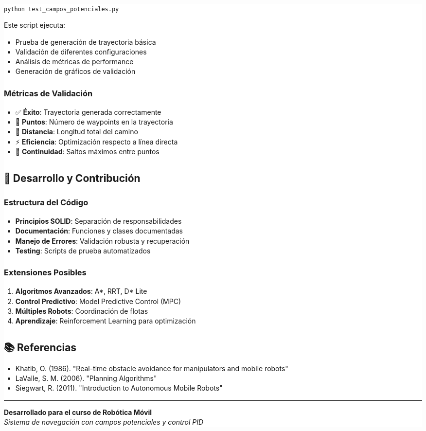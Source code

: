 ```bash
python test_campos_potenciales.py
```

Este script ejecuta:
- Prueba de generación de trayectoria básica
- Validación de diferentes configuraciones
- Análisis de métricas de performance
- Generación de gráficos de validación

### Métricas de Validación

- ✅ **Éxito**: Trayectoria generada correctamente
- 📍 **Puntos**: Número de waypoints en la trayectoria
- 📏 **Distancia**: Longitud total del camino
- ⚡ **Eficiencia**: Optimización respecto a línea directa
- 🦘 **Continuidad**: Saltos máximos entre puntos

## 📝 Desarrollo y Contribución

### Estructura del Código

- **Principios SOLID**: Separación de responsabilidades
- **Documentación**: Funciones y clases documentadas
- **Manejo de Errores**: Validación robusta y recuperación
- **Testing**: Scripts de prueba automatizados

### Extensiones Posibles

1. **Algoritmos Avanzados**: A*, RRT, D* Lite
2. **Control Predictivo**: Model Predictive Control (MPC)
3. **Múltiples Robots**: Coordinación de flotas
4. **Aprendizaje**: Reinforcement Learning para optimización

## 📚 Referencias

- Khatib, O. (1986). "Real-time obstacle avoidance for manipulators and mobile robots"
- LaValle, S. M. (2006). "Planning Algorithms"
- Siegwart, R. (2011). "Introduction to Autonomous Mobile Robots"

---

**Desarrollado para el curso de Robótica Móvil**  
*Sistema de navegación con campos potenciales y control PID* 